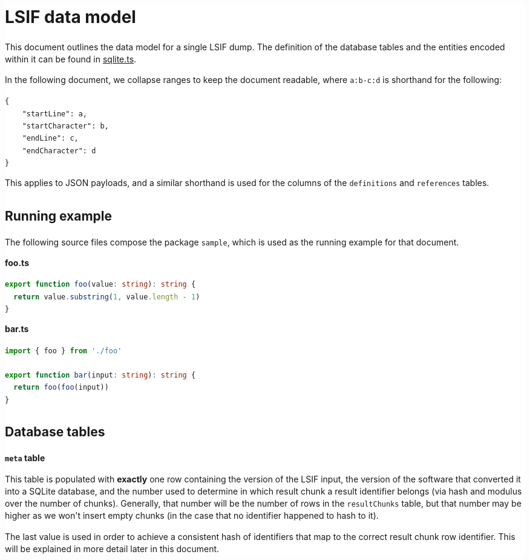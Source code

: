 # LSIF data model

This document outlines the data model for a single LSIF dump. The definition of the database tables and the entities encoded within it can be found in [sqlite.ts](../src/shared/models/sqlite.ts).

In the following document, we collapse ranges to keep the document readable, where `a:b-c:d` is shorthand for the following:

```
{
    "startLine": a,
    "startCharacter": b,
    "endLine": c,
    "endCharacter": d
}
```

This applies to JSON payloads, and a similar shorthand is used for the columns of the `definitions` and `references` tables.

## Running example

The following source files compose the package `sample`, which is used as the running example for that document.

**foo.ts**

```typescript
export function foo(value: string): string {
  return value.substring(1, value.length - 1)
}
```

**bar.ts**

```typescript
import { foo } from './foo'

export function bar(input: string): string {
  return foo(foo(input))
}
```

## Database tables

**`meta` table**

This table is populated with **exactly** one row containing the version of the LSIF input, the version of the software that converted it into a SQLite database, and the number used to determine in which result chunk a result identifier belongs (via hash and modulus over the number of chunks). Generally, that number will be the number of rows in the `resultChunks` table, but that number may be higher as we won't insert empty chunks (in the case that no identifier happened to hash to it).

The last value is used in order to achieve a consistent hash of identifiers that map to the correct result chunk row identifier. This will be explained in more detail later in this document.
